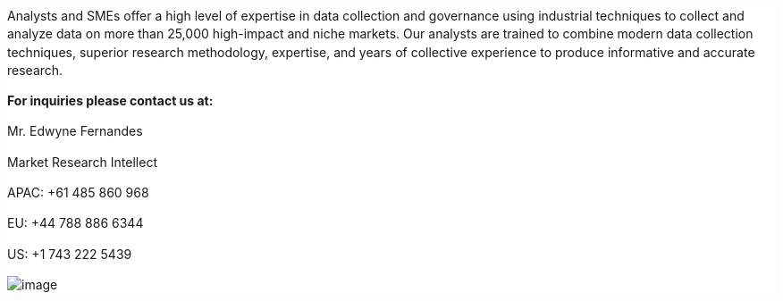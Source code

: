 Analysts and SMEs offer a high level of expertise in data collection and governance using industrial techniques to collect and analyze data on more than 25,000 high-impact and niche markets. Our analysts are trained to combine modern data collection techniques, superior research methodology, expertise, and years of collective experience to produce informative and accurate research.</span></p><p><strong>For inquiries please contact us at:</strong></p><p>Mr. Edwyne Fernandes</p><p>Market Research Intellect</p><p>APAC: +61 485 860 968</p><p>EU: +44 788 886 6344</p><p>US: +1 743 222 5439</p>
![image](https://github.com/user-attachments/assets/0d3e9afc-858e-4beb-bd19-4e6c534c63fe)
